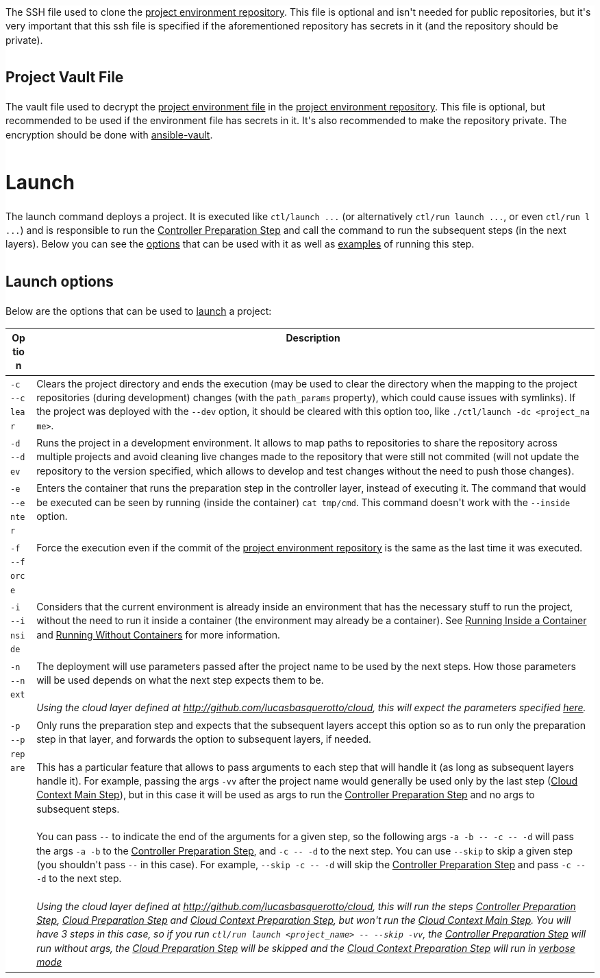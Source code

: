 The SSH file used to clone the [project environment repository](#project-environment-repository). This file is optional and isn't needed for public repositories, but it's very important that this ssh file is specified if the aforementioned repository has secrets in it (and the repository should be private).

## Project Vault File

The vault file used to decrypt the [project environment file](#project-environment-file) in the [project environment repository](#project-environment-repository). This file is optional, but recommended to be used if the environment file has secrets in it. It's also recommended to make the repository private. The encryption should be done with [ansible-vault](#encrypt-and-decrypt).

# Launch

The launch command deploys a project. It is executed like `ctl/launch ...` (or alternatively `ctl/run launch ...`, or even `ctl/run l ...`) and is responsible to run the [Controller Preparation Step](#controller-preparation-step) and call the command to run the subsequent steps (in the next layers). Below you can see the [options](#launch-options) that can be used with it as well as [examples](#launch-examples) of running this step.

## Launch options

Below are the options that can be used to [launch](#launch) a project:

| Option        | Description |
| ------------- | ----------- |
| <nobr>`-c`</nobr><br><nobr>`--clear`</nobr> | Clears the project directory and ends the execution (may be used to clear the directory when the mapping to the project repositories (during development) changes (with the `path_params` property), which could cause issues with symlinks). If the project was deployed with the `--dev` option, it should be cleared with this option too, like `./ctl/launch -dc <project_name>`. |
| <nobr>`-d`</nobr><br><nobr>`--dev`</nobr> | Runs the project in a development environment. It allows to map paths to repositories to share the repository across multiple projects and avoid cleaning live changes made to the repository that were still not commited (will not update the repository to the version specified, which allows to develop and test changes without the need to push those changes). |
| <nobr>`-e`</nobr><br><nobr>`--enter`</nobr> | Enters the container that runs the preparation step in the controller layer, instead of executing it. The command that would be executed can be seen by running (inside the container) `cat tmp/cmd`. This command doesn't work with the `--inside` option. |
| <nobr>`-f`</nobr><br><nobr>`--force`</nobr> | Force the execution even if the commit of the [project environment repository](#project-environment-repository) is the same as the last time it was executed. |
| <nobr>`-i`</nobr><br><nobr>`--inside`</nobr> | Considers that the current environment is already inside an environment that has the necessary stuff to run the project, without the need to run it inside a container (the environment may already be a container). See [Running Inside a Container](#) and [Running Without Containers](#) for more information. |
| <nobr>`-n`</nobr><br><nobr>`--next`</nobr> | The deployment will use parameters passed after the project name to be used by the next steps. How those parameters will be used depends on what the next step expects them to be.<br><br>_Using the cloud layer defined at http://github.com/lucasbasquerotto/cloud, this will expect the parameters specified [here](http://github.com/lucasbasquerotto/cloud#cloud-next-parameters)._ |
| <nobr>`-p`</nobr><br><nobr>`--prepare`</nobr> | Only runs the preparation step and expects that the subsequent layers accept this option so as to run only the preparation step in that layer, and forwards the option to subsequent layers, if needed.<br><br>This has a particular feature that allows to pass arguments to each step that will handle it (as long as subsequent layers handle it). For example, passing the args `-vv` after the project name would generally be used only by the last step ([Cloud Context Main Step](#cloud-context-main-step)), but in this case it will be used as args to run the [Controller Preparation Step](#controller-preparation-step) and no args to subsequent steps.<br><br>You can pass `--` to indicate the end of the arguments for a given step, so the following args `-a -b -- -c -- -d` will pass the args `-a -b` to the [Controller Preparation Step](#controller-preparation-step), and `-c -- -d` to the next step. You can use `--skip` to skip a given step (you shouldn't pass `--` in this case). For example, `--skip -c -- -d` will skip the [Controller Preparation Step](#controller-preparation-step) and pass `-c -- -d` to the next step.<br><br>_Using the cloud layer defined at http://github.com/lucasbasquerotto/cloud, this will run the steps [Controller Preparation Step](#controller-preparation-step), [Cloud Preparation Step](http://github.com/lucasbasquerotto/cloud#cloud-preparation-step) and [Cloud Context Preparation Step](http://github.com/lucasbasquerotto/cloud#cloud-context-preparation-step), but won't run the [Cloud Context Main Step](http://github.com/lucasbasquerotto/cloud#cloud-context-main-step). You will have 3 steps in this case, so if you run `ctl/run launch <project_name> -- --skip -vv`, the [Controller Preparation Step](#controller-preparation-step) will run without args, the [Cloud Preparation Step](http://github.com/lucasbasquerotto/cloud#cloud-preparation-step) will be skipped and the [Cloud Context Preparation Step](http://github.com/lucasbasquerotto/cloud#cloud-context-preparation-step) will run in [verbose mode](https://docs.ansible.com/ansible/latest/cli/ansible-playbook.html#cmdoption-ansible-playbook-v)_ |